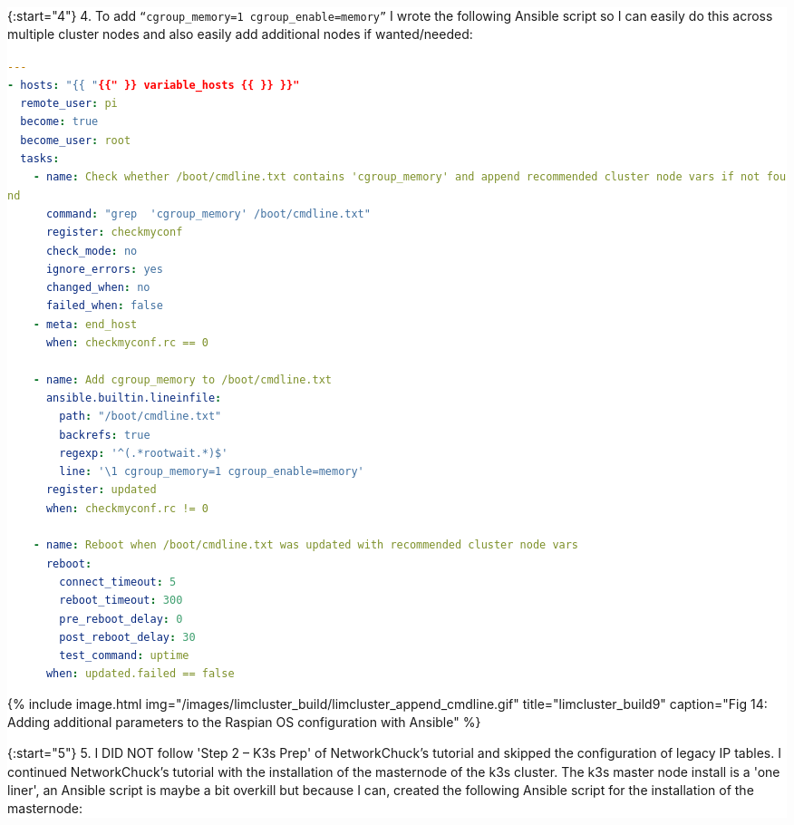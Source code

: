{:start="4"}
4. To add ```“cgroup_memory=1 cgroup_enable=memory”``` I wrote the following Ansible script so I can easily do this across multiple cluster nodes and also easily add additional nodes if wanted/needed:

```yaml
---
- hosts: "{{ "{{" }} variable_hosts {{ }} }}"
  remote_user: pi
  become: true
  become_user: root
  tasks:
    - name: Check whether /boot/cmdline.txt contains 'cgroup_memory' and append recommended cluster node vars if not found
      command: "grep  'cgroup_memory' /boot/cmdline.txt"
      register: checkmyconf
      check_mode: no
      ignore_errors: yes
      changed_when: no
      failed_when: false
    - meta: end_host
      when: checkmyconf.rc == 0

    - name: Add cgroup_memory to /boot/cmdline.txt
      ansible.builtin.lineinfile:
        path: "/boot/cmdline.txt"
        backrefs: true
        regexp: '^(.*rootwait.*)$'
        line: '\1 cgroup_memory=1 cgroup_enable=memory'
      register: updated
      when: checkmyconf.rc != 0

    - name: Reboot when /boot/cmdline.txt was updated with recommended cluster node vars
      reboot:
        connect_timeout: 5
        reboot_timeout: 300
        pre_reboot_delay: 0
        post_reboot_delay: 30
        test_command: uptime
      when: updated.failed == false
```

{% include image.html
            img="/images/limcluster_build/limcluster_append_cmdline.gif"
            title="limcluster_build9"
            caption="Fig 14: Adding additional parameters to the Raspian OS configuration with Ansible" %}

{:start="5"}
5. I DID NOT follow 'Step 2 – K3s Prep' of NetworkChuck’s tutorial and skipped the configuration of legacy IP tables. I continued NetworkChuck’s tutorial with the installation of the masternode of the k3s cluster. The k3s master node install is a 'one liner', an Ansible script is maybe a bit overkill but because I can, created the following Ansible script for the installation of the masternode:
